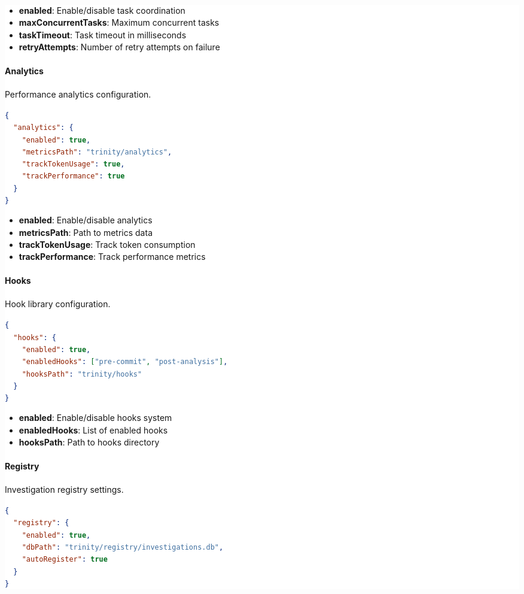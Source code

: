 - **enabled**: Enable/disable task coordination
- **maxConcurrentTasks**: Maximum concurrent tasks
- **taskTimeout**: Task timeout in milliseconds
- **retryAttempts**: Number of retry attempts on failure

#### Analytics

Performance analytics configuration.

```json
{
  "analytics": {
    "enabled": true,
    "metricsPath": "trinity/analytics",
    "trackTokenUsage": true,
    "trackPerformance": true
  }
}
```

- **enabled**: Enable/disable analytics
- **metricsPath**: Path to metrics data
- **trackTokenUsage**: Track token consumption
- **trackPerformance**: Track performance metrics

#### Hooks

Hook library configuration.

```json
{
  "hooks": {
    "enabled": true,
    "enabledHooks": ["pre-commit", "post-analysis"],
    "hooksPath": "trinity/hooks"
  }
}
```

- **enabled**: Enable/disable hooks system
- **enabledHooks**: List of enabled hooks
- **hooksPath**: Path to hooks directory

#### Registry

Investigation registry settings.

```json
{
  "registry": {
    "enabled": true,
    "dbPath": "trinity/registry/investigations.db",
    "autoRegister": true
  }
}
```
